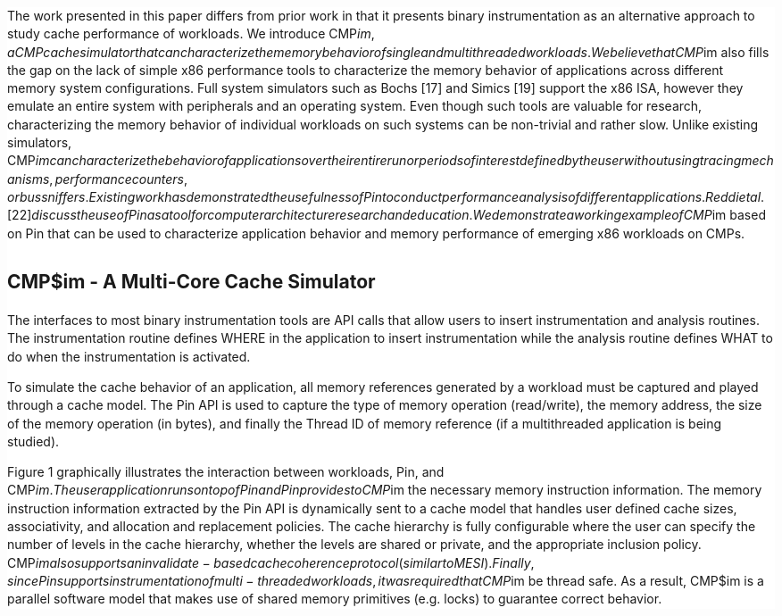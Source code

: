 The work presented in this paper differs from prior work in
that it presents binary instrumentation as an alternative
approach to study cache performance of workloads. We
introduce CMP$im, a CMP cache simulator that can
characterize the memory behavior of single and multithreaded
workloads. We believe that CMP$im also fills the
gap on the lack of simple x86 performance tools to
characterize the memory behavior of applications across
different memory system configurations. Full system
simulators such as Bochs [17] and Simics [19] support the x86
ISA, however they emulate an entire system with peripherals
and an operating system. Even though such tools are valuable
for research, characterizing the memory behavior of
individual workloads on such systems can be non-trivial and
rather slow. Unlike existing simulators, CMP$im can
characterize the behavior of applications over their entire run
or periods of interest defined by the user without using tracing
mechanisms, performance counters, or bus sniffers. Existing
work has demonstrated the usefulness of Pin to conduct
performance analysis of different applications. Reddi et al.
[22] discuss the use of Pin as a tool for computer architecture
research and education. We demonstrate a working example
of CMP$im based on Pin that can be used to characterize
application behavior and memory performance of emerging
x86 workloads on CMPs.

## CMP$im - A Multi-Core Cache Simulator

The interfaces to most binary instrumentation tools are API
calls that allow users to insert instrumentation and analysis
routines. The instrumentation routine defines WHERE in the
application to insert instrumentation while the analysis routine
defines WHAT to do when the instrumentation is activated.

To simulate the cache behavior of an application, all
memory references generated by a workload must be captured
and played through a cache model. The Pin API is used to
capture the type of memory operation (read/write), the
memory address, the size of the memory operation (in bytes),
and finally the Thread ID of memory reference (if a multithreaded
application is being studied).

Figure 1 graphically illustrates the interaction between
workloads, Pin, and CMP$im. The user application runs on
top of Pin and Pin provides to CMP$im the necessary memory
instruction information. The memory instruction information
extracted by the Pin API is dynamically sent to a cache model
that handles user defined cache sizes, associativity, and
allocation and replacement policies. The cache hierarchy is
fully configurable where the user can specify the number of
levels in the cache hierarchy, whether the levels are shared or
private, and the appropriate inclusion policy. CMP$im also
supports an invalidate-based cache coherence protocol
(similar to MESI). Finally, since Pin supports instrumentation
of multi-threaded workloads, it was required that CMP$im be
thread safe. As a result, CMP$im is a parallel software model
that makes use of shared memory primitives (e.g. locks) to
guarantee correct behavior.
